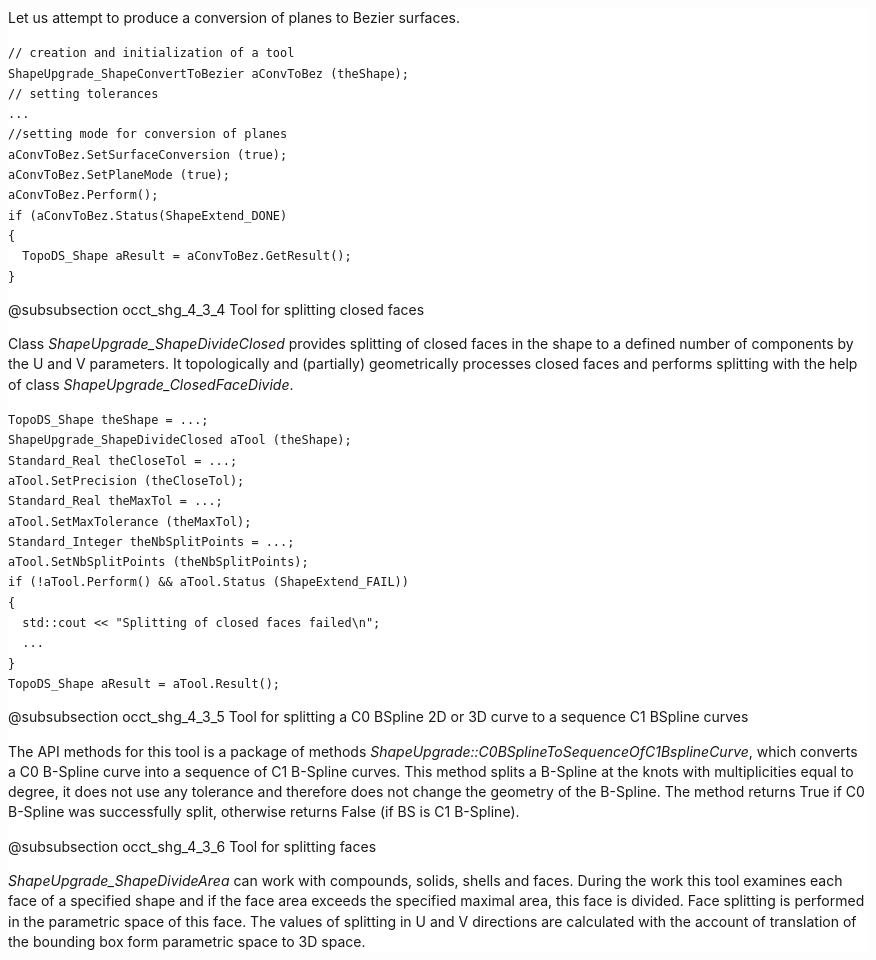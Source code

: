 
Let us attempt to produce a conversion of planes to Bezier surfaces.
~~~~{.cpp}
// creation and initialization of a tool
ShapeUpgrade_ShapeConvertToBezier aConvToBez (theShape);
// setting tolerances
...
//setting mode for conversion of planes
aConvToBez.SetSurfaceConversion (true);
aConvToBez.SetPlaneMode (true);
aConvToBez.Perform();
if (aConvToBez.Status(ShapeExtend_DONE)
{
  TopoDS_Shape aResult = aConvToBez.GetResult();
}
~~~~

@subsubsection occt_shg_4_3_4 Tool for splitting closed faces

Class *ShapeUpgrade_ShapeDivideClosed* provides splitting of closed faces in the shape to a defined number of components by the U and V parameters.
It topologically and (partially) geometrically processes closed faces and performs splitting with the help of class *ShapeUpgrade_ClosedFaceDivide*.

~~~~{.cpp}
TopoDS_Shape theShape = ...;
ShapeUpgrade_ShapeDivideClosed aTool (theShape);
Standard_Real theCloseTol = ...;
aTool.SetPrecision (theCloseTol);
Standard_Real theMaxTol = ...;
aTool.SetMaxTolerance (theMaxTol);
Standard_Integer theNbSplitPoints = ...;
aTool.SetNbSplitPoints (theNbSplitPoints);
if (!aTool.Perform() && aTool.Status (ShapeExtend_FAIL))
{
  std::cout << "Splitting of closed faces failed\n";
  ...
}
TopoDS_Shape aResult = aTool.Result();
~~~~

@subsubsection occt_shg_4_3_5 Tool for splitting a C0 BSpline 2D or 3D curve to a sequence C1 BSpline curves

The API methods for this tool is a package of methods *ShapeUpgrade::C0BSplineToSequenceOfC1BsplineCurve*, which converts a C0 B-Spline curve into a sequence of C1 B-Spline curves.
This method splits a B-Spline at the knots with multiplicities equal to degree, it does not use any tolerance and therefore does not change the geometry of the B-Spline.
The method returns True if C0 B-Spline was successfully split, otherwise returns False (if BS is C1 B-Spline).

@subsubsection occt_shg_4_3_6 Tool for splitting faces

*ShapeUpgrade_ShapeDivideArea* can work with compounds, solids, shells and faces.
During the work this tool examines each face of a specified shape and if the face area exceeds the specified maximal area, this face is divided.
Face splitting is performed in the parametric space of this face.
The values of splitting in U and V directions are calculated with the account of translation of the bounding box form parametric space to 3D space.
